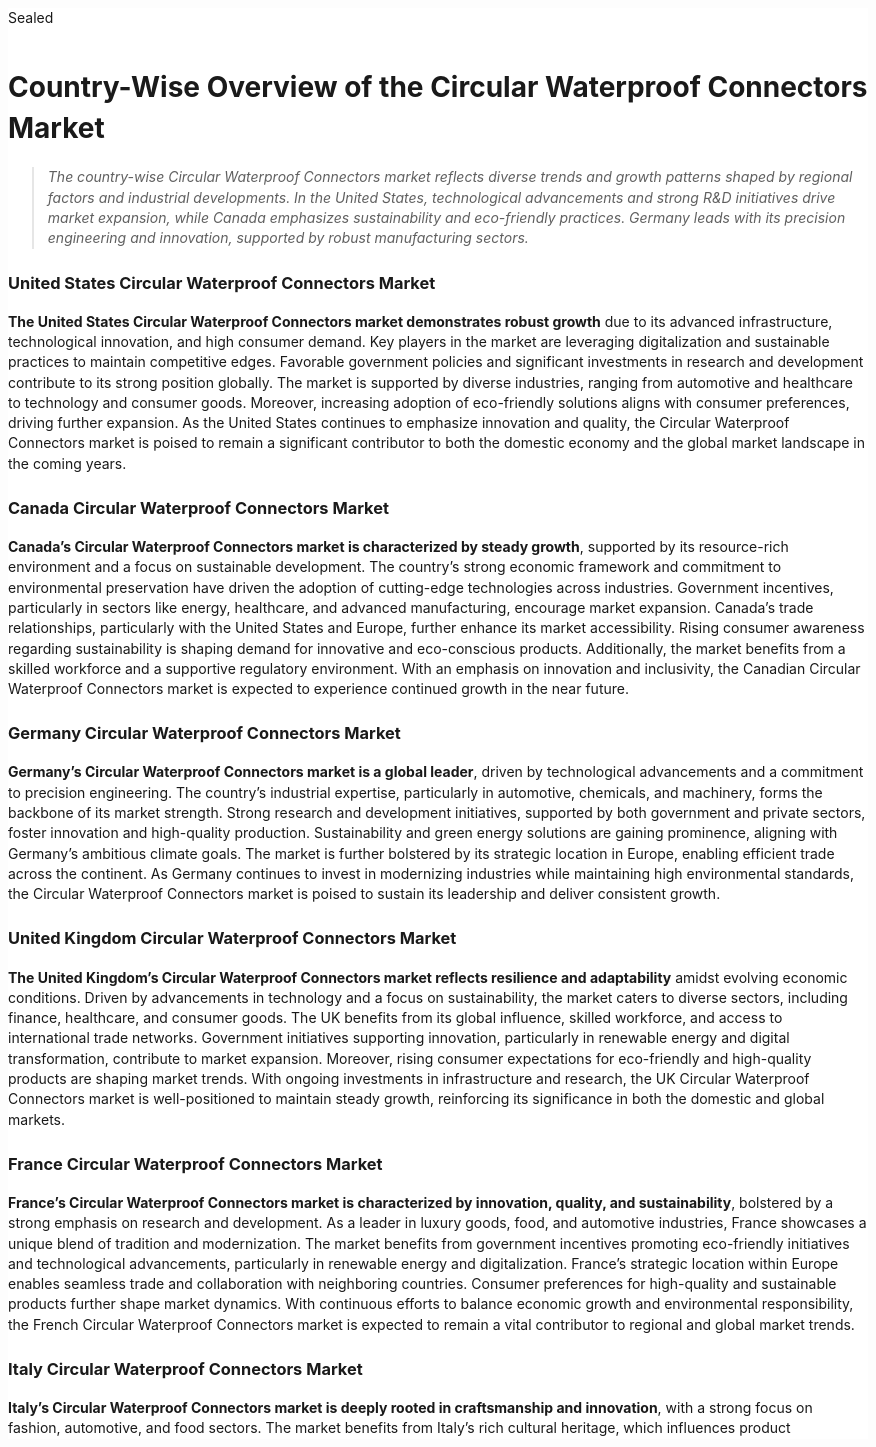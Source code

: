 Sealed</li></ul><h1><span class="">Country-Wise Overview of the Circular Waterproof Connectors Market<br /></span></h1><blockquote><p><em><span class="">The country-wise Circular Waterproof Connectors market reflects diverse trends and growth patterns shaped by regional factors and industrial developments. In the United States, technological advancements and strong R&amp;D initiatives drive market expansion, while Canada emphasizes sustainability and eco-friendly practices. Germany leads with its precision engineering and innovation, supported by robust manufacturing sectors.</span></em></p></blockquote><h3><strong>United States Circular Waterproof Connectors Market</strong></h3><p><strong>The United States Circular Waterproof Connectors market demonstrates robust growth</strong> due to its advanced infrastructure, technological innovation, and high consumer demand. Key players in the market are leveraging digitalization and sustainable practices to maintain competitive edges. Favorable government policies and significant investments in research and development contribute to its strong position globally. The market is supported by diverse industries, ranging from automotive and healthcare to technology and consumer goods. Moreover, increasing adoption of eco-friendly solutions aligns with consumer preferences, driving further expansion. As the United States continues to emphasize innovation and quality, the Circular Waterproof Connectors market is poised to remain a significant contributor to both the domestic economy and the global market landscape in the coming years.</p><h3><strong>Canada Circular Waterproof Connectors Market</strong></h3><p><strong>Canada&rsquo;s Circular Waterproof Connectors market is characterized by steady growth</strong>, supported by its resource-rich environment and a focus on sustainable development. The country&rsquo;s strong economic framework and commitment to environmental preservation have driven the adoption of cutting-edge technologies across industries. Government incentives, particularly in sectors like energy, healthcare, and advanced manufacturing, encourage market expansion. Canada&rsquo;s trade relationships, particularly with the United States and Europe, further enhance its market accessibility. Rising consumer awareness regarding sustainability is shaping demand for innovative and eco-conscious products. Additionally, the market benefits from a skilled workforce and a supportive regulatory environment. With an emphasis on innovation and inclusivity, the Canadian Circular Waterproof Connectors market is expected to experience continued growth in the near future.</p><h3><strong>Germany Circular Waterproof Connectors Market</strong></h3><p><strong>Germany&rsquo;s Circular Waterproof Connectors market is a global leader</strong>, driven by technological advancements and a commitment to precision engineering. The country&rsquo;s industrial expertise, particularly in automotive, chemicals, and machinery, forms the backbone of its market strength. Strong research and development initiatives, supported by both government and private sectors, foster innovation and high-quality production. Sustainability and green energy solutions are gaining prominence, aligning with Germany&rsquo;s ambitious climate goals. The market is further bolstered by its strategic location in Europe, enabling efficient trade across the continent. As Germany continues to invest in modernizing industries while maintaining high environmental standards, the Circular Waterproof Connectors market is poised to sustain its leadership and deliver consistent growth.</p><h3><strong>United Kingdom Circular Waterproof Connectors Market</strong></h3><p><strong>The United Kingdom&rsquo;s Circular Waterproof Connectors market reflects resilience and adaptability</strong> amidst evolving economic conditions. Driven by advancements in technology and a focus on sustainability, the market caters to diverse sectors, including finance, healthcare, and consumer goods. The UK benefits from its global influence, skilled workforce, and access to international trade networks. Government initiatives supporting innovation, particularly in renewable energy and digital transformation, contribute to market expansion. Moreover, rising consumer expectations for eco-friendly and high-quality products are shaping market trends. With ongoing investments in infrastructure and research, the UK Circular Waterproof Connectors market is well-positioned to maintain steady growth, reinforcing its significance in both the domestic and global markets.</p><h3><strong>France Circular Waterproof Connectors Market</strong></h3><p><strong>France&rsquo;s Circular Waterproof Connectors market is characterized by innovation, quality, and sustainability</strong>, bolstered by a strong emphasis on research and development. As a leader in luxury goods, food, and automotive industries, France showcases a unique blend of tradition and modernization. The market benefits from government incentives promoting eco-friendly initiatives and technological advancements, particularly in renewable energy and digitalization. France&rsquo;s strategic location within Europe enables seamless trade and collaboration with neighboring countries. Consumer preferences for high-quality and sustainable products further shape market dynamics. With continuous efforts to balance economic growth and environmental responsibility, the French Circular Waterproof Connectors market is expected to remain a vital contributor to regional and global market trends.</p><h3><strong>Italy Circular Waterproof Connectors Market</strong></h3><p><strong>Italy&rsquo;s Circular Waterproof Connectors market is deeply rooted in craftsmanship and innovation</strong>, with a strong focus on fashion, automotive, and food sectors. The market benefits from Italy&rsquo;s rich cultural heritage, which influences product
